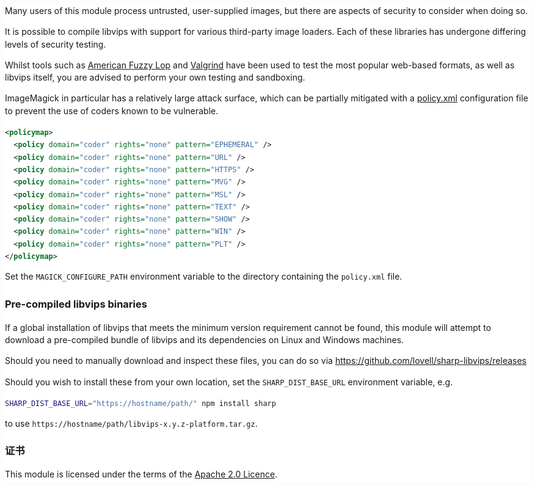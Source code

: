 Many users of this module process untrusted, user-supplied images,
but there are aspects of security to consider when doing so.

It is possible to compile libvips with support for various third-party image loaders.
Each of these libraries has undergone differing levels of security testing.

Whilst tools such as [American Fuzzy Lop](http://lcamtuf.coredump.cx/afl/)
and [Valgrind](http://valgrind.org/) have been used to test
the most popular web-based formats, as well as libvips itself,
you are advised to perform your own testing and sandboxing.

ImageMagick in particular has a relatively large attack surface,
which can be partially mitigated with a
[policy.xml](http://www.imagemagick.org/script/resources.php)
configuration file to prevent the use of coders known to be vulnerable.

```xml
<policymap>
  <policy domain="coder" rights="none" pattern="EPHEMERAL" />
  <policy domain="coder" rights="none" pattern="URL" />
  <policy domain="coder" rights="none" pattern="HTTPS" />
  <policy domain="coder" rights="none" pattern="MVG" />
  <policy domain="coder" rights="none" pattern="MSL" />
  <policy domain="coder" rights="none" pattern="TEXT" />
  <policy domain="coder" rights="none" pattern="SHOW" />
  <policy domain="coder" rights="none" pattern="WIN" />
  <policy domain="coder" rights="none" pattern="PLT" />
</policymap>
```

Set the `MAGICK_CONFIGURE_PATH` environment variable
to the directory containing the `policy.xml` file.

### Pre-compiled libvips binaries

If a global installation of libvips that meets the
minimum version requirement cannot be found,
this module will attempt to download a pre-compiled bundle of libvips
and its dependencies on Linux and Windows machines.

Should you need to manually download and inspect these files,
you can do so via https://github.com/lovell/sharp-libvips/releases

Should you wish to install these from your own location,
set the `SHARP_DIST_BASE_URL` environment variable, e.g.

```sh
SHARP_DIST_BASE_URL="https://hostname/path/" npm install sharp
```

to use `https://hostname/path/libvips-x.y.z-platform.tar.gz`.

### 证书

This module is licensed under the terms of the
[Apache 2.0 Licence](https://github.com/lovell/sharp/blob/master/LICENSE).
